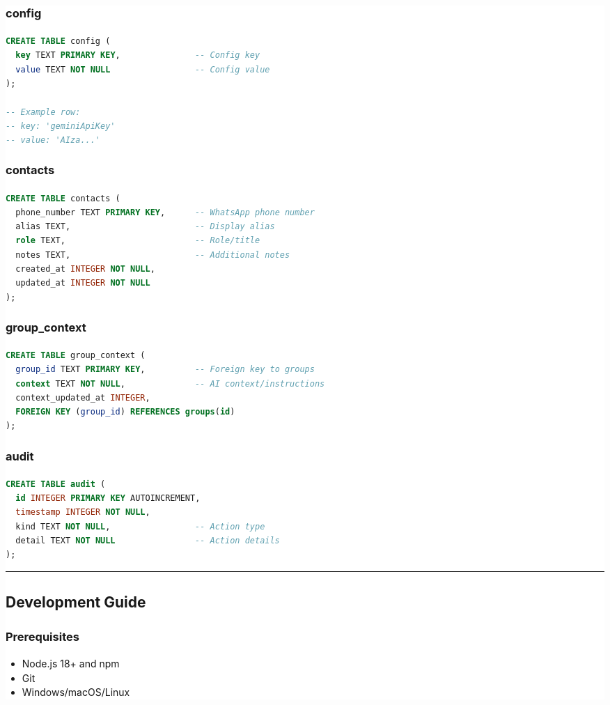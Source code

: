 ### config
```sql
CREATE TABLE config (
  key TEXT PRIMARY KEY,               -- Config key
  value TEXT NOT NULL                 -- Config value
);

-- Example row:
-- key: 'geminiApiKey'
-- value: 'AIza...'
```

### contacts
```sql
CREATE TABLE contacts (
  phone_number TEXT PRIMARY KEY,      -- WhatsApp phone number
  alias TEXT,                         -- Display alias
  role TEXT,                          -- Role/title
  notes TEXT,                         -- Additional notes
  created_at INTEGER NOT NULL,
  updated_at INTEGER NOT NULL
);
```

### group_context
```sql
CREATE TABLE group_context (
  group_id TEXT PRIMARY KEY,          -- Foreign key to groups
  context TEXT NOT NULL,              -- AI context/instructions
  context_updated_at INTEGER,
  FOREIGN KEY (group_id) REFERENCES groups(id)
);
```

### audit
```sql
CREATE TABLE audit (
  id INTEGER PRIMARY KEY AUTOINCREMENT,
  timestamp INTEGER NOT NULL,
  kind TEXT NOT NULL,                 -- Action type
  detail TEXT NOT NULL                -- Action details
);
```

---

## Development Guide

### Prerequisites
- Node.js 18+ and npm
- Git
- Windows/macOS/Linux
